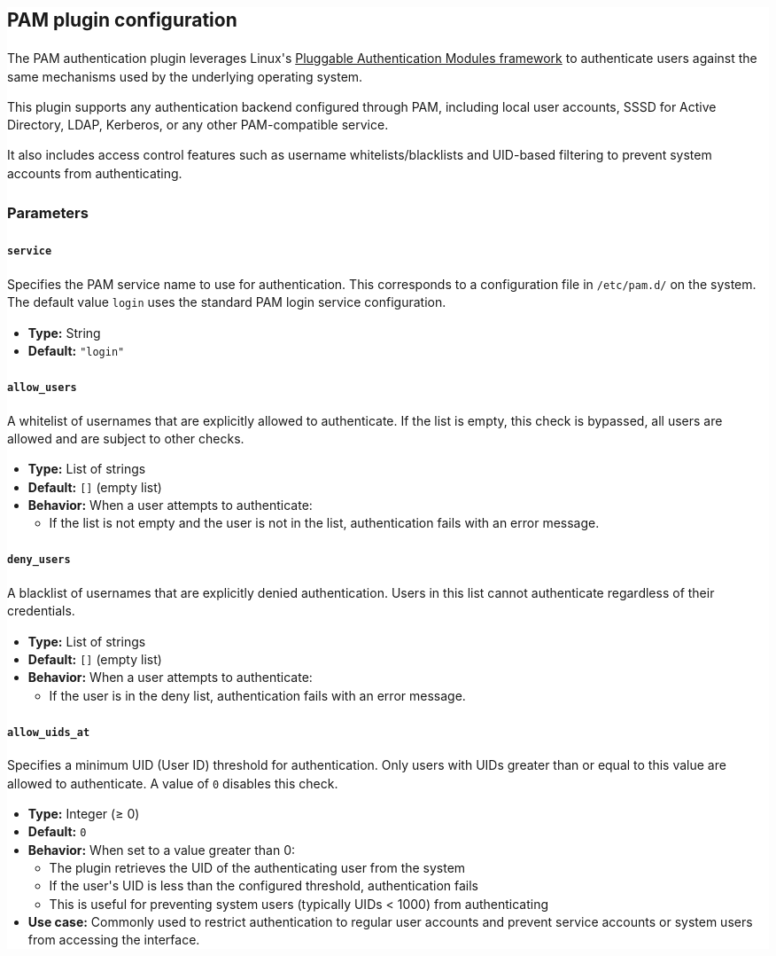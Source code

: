 ## PAM plugin configuration

The PAM authentication plugin leverages Linux's [Pluggable Authentication Modules framework](https://github.com/linux-pam/linux-pam) to authenticate users against the same mechanisms used by the underlying operating system. 

This plugin supports any authentication backend configured through PAM, including local user accounts, SSSD for Active Directory, LDAP, Kerberos, or any other PAM-compatible service.

It also includes access control features such as username whitelists/blacklists and UID-based filtering to prevent system accounts from authenticating.

### Parameters

#### `service`

Specifies the PAM service name to use for authentication. This corresponds to a configuration file in `/etc/pam.d/` on the system. The default value `login` uses the standard PAM login service configuration.

- **Type:** String
- **Default:** `"login"`

#### `allow_users`

A whitelist of usernames that are explicitly allowed to authenticate. If the list is empty, this check is bypassed, all users are allowed and are subject to other checks.

- **Type:** List of strings
- **Default:** `[]` (empty list)
- **Behavior:** When a user attempts to authenticate:
    - If the list is not empty and the user is not in the list, authentication fails with an error message.

#### `deny_users`

A blacklist of usernames that are explicitly denied authentication. Users in this list cannot authenticate regardless of their credentials.

- **Type:** List of strings
- **Default:** `[]` (empty list)
- **Behavior:** When a user attempts to authenticate:
    - If the user is in the deny list, authentication fails with an error message.

#### `allow_uids_at`

Specifies a minimum UID (User ID) threshold for authentication. Only users with UIDs greater than or equal to this value are allowed to authenticate. A value of `0` disables this check.

- **Type:** Integer (≥ 0)
- **Default:** `0`
- **Behavior:** When set to a value greater than 0:
    - The plugin retrieves the UID of the authenticating user from the system
    - If the user's UID is less than the configured threshold, authentication fails
    - This is useful for preventing system users (typically UIDs < 1000) from authenticating
- **Use case:** Commonly used to restrict authentication to regular user accounts and prevent service accounts or system users from accessing the interface.
